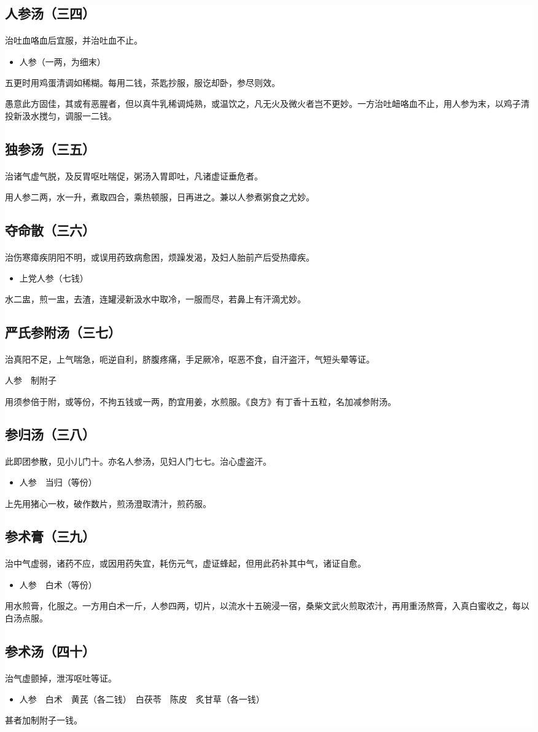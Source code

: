 ## 人参汤（三四）

治吐血咯血后宜服，并治吐血不止。

+ 人参（一两，为细末）

五更时用鸡蛋清调如稀糊。每用二钱，茶匙抄服，服讫却卧，参尽则效。

愚意此方固佳，其或有恶腥者，但以真牛乳稀调炖熟，或温饮之，凡无火及微火者岂不更妙。一方治吐衄咯血不止，用人参为末，以鸡子清投新汲水搅匀，调服一二钱。

## 独参汤（三五）

治诸气虚气脱，及反胃呕吐喘促，粥汤入胃即吐，凡诸虚证垂危者。

用人参二两，水一升，煮取四合，乘热顿服，日再进之。兼以人参煮粥食之尤妙。

## 夺命散（三六）

治伤寒瘴疾阴阳不明，或误用药致病愈困，烦躁发渴，及妇人胎前产后受热瘴疾。

+ 上党人参（七钱）

水二盅，煎一盅，去渣，连罐浸新汲水中取冷，一服而尽，若鼻上有汗滴尤妙。

## 严氏参附汤（三七）

治真阳不足，上气喘急，呃逆自利，脐腹疼痛，手足厥冷，呕恶不食，自汗盗汗，气短头晕等证。

人参　制附子

用须参倍于附，或等份，不拘五钱或一两，酌宜用姜，水煎服。《良方》有丁香十五粒，名加减参附汤。

## 参归汤（三八）

此即团参散，见小儿门十。亦名人参汤，见妇人门七七。治心虚盗汗。

+ 人参　当归（等份）

上先用猪心一枚，破作数片，煎汤澄取清汁，煎药服。

## 参术膏（三九）

治中气虚弱，诸药不应，或因用药失宜，耗伤元气，虚证蜂起，但用此药补其中气，诸证自愈。

+ 人参　白术（等份）

用水煎膏，化服之。一方用白术一斤，人参四两，切片，以流水十五碗浸一宿，桑柴文武火煎取浓汁，再用重汤熬膏，入真白蜜收之，每以白汤点服。

## 参术汤（四十）

治气虚颤掉，泄泻呕吐等证。

+ 人参　白术　黄芪（各二钱）　白茯苓　陈皮　炙甘草（各一钱）

甚者加制附子一钱。

